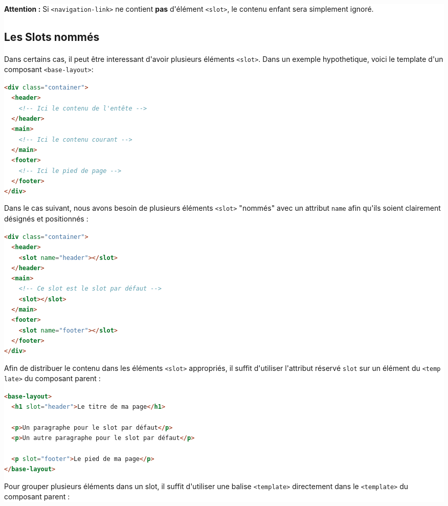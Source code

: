 **Attention :** Si `<navigation-link>` ne contient **pas** d'élément `<slot>`, le contenu enfant sera simplement ignoré.

## Les Slots nommés

Dans certains cas, il peut être interessant d'avoir plusieurs éléments `<slot>`. Dans un exemple hypothetique, voici le template d'un composant `<base-layout>`:

``` html
<div class="container">
  <header>
    <!-- Ici le contenu de l'entête -->
  </header>
  <main>
    <!-- Ici le contenu courant -->
  </main>
  <footer>
    <!-- Ici le pied de page -->
  </footer>
</div>
```

Dans le cas suivant, nous avons besoin de plusieurs éléments `<slot>` "nommés" avec un attribut `name` afin qu'ils soient clairement désignés et positionnés :

``` html
<div class="container">
  <header>
    <slot name="header"></slot>
  </header>
  <main>
    <!-- Ce slot est le slot par défaut -->
    <slot></slot>
  </main>
  <footer>
    <slot name="footer"></slot>
  </footer>
</div>
```

Afin de distribuer le contenu dans les éléments `<slot>` appropriés, il suffit d'utiliser l'attribut réservé `slot` sur un élément du `<template>` du composant parent :

``` html
<base-layout>
  <h1 slot="header">Le titre de ma page</h1>

  <p>Un paragraphe pour le slot par défaut</p>
  <p>Un autre paragraphe pour le slot par défaut</p>

  <p slot="footer">Le pied de ma page</p>
</base-layout>
```

Pour grouper plusieurs éléments dans un slot, il suffit d'utiliser une balise `<template>` directement dans le `<template>` du composant parent :
